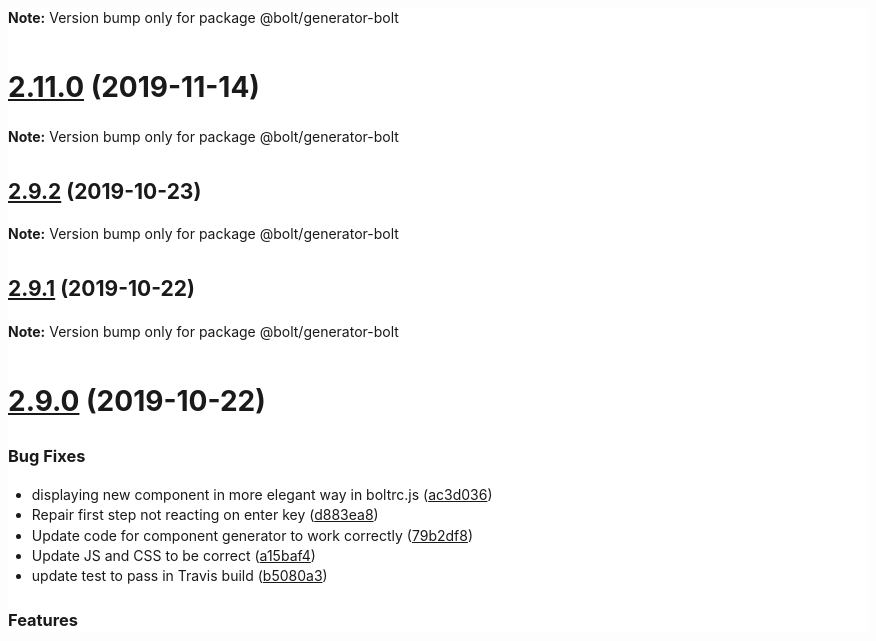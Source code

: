 **Note:** Version bump only for package @bolt/generator-bolt





# [2.11.0](https://github.com/bolt-design-system/bolt/tree/master/packages/generator-bolt/compare/v2.10.0...v2.11.0) (2019-11-14)

**Note:** Version bump only for package @bolt/generator-bolt





## [2.9.2](https://github.com/bolt-design-system/bolt/tree/master/packages/generator-bolt/compare/v2.9.1...v2.9.2) (2019-10-23)

**Note:** Version bump only for package @bolt/generator-bolt





## [2.9.1](https://github.com/bolt-design-system/bolt/tree/master/packages/generator-bolt/compare/v2.9.0...v2.9.1) (2019-10-22)

**Note:** Version bump only for package @bolt/generator-bolt





# [2.9.0](https://github.com/bolt-design-system/bolt/tree/master/packages/generator-bolt/compare/v2.8.3...v2.9.0) (2019-10-22)


### Bug Fixes

* displaying new component in more elegant way in boltrc.js ([ac3d036](https://github.com/bolt-design-system/bolt/tree/master/packages/generator-bolt/commit/ac3d036))
* Repair first step not reacting on enter key ([d883ea8](https://github.com/bolt-design-system/bolt/tree/master/packages/generator-bolt/commit/d883ea8))
* Update code for component generator to work correctly ([79b2df8](https://github.com/bolt-design-system/bolt/tree/master/packages/generator-bolt/commit/79b2df8))
* Update JS and CSS to be correct ([a15baf4](https://github.com/bolt-design-system/bolt/tree/master/packages/generator-bolt/commit/a15baf4))
* update test to pass in Travis build ([b5080a3](https://github.com/bolt-design-system/bolt/tree/master/packages/generator-bolt/commit/b5080a3))


### Features
